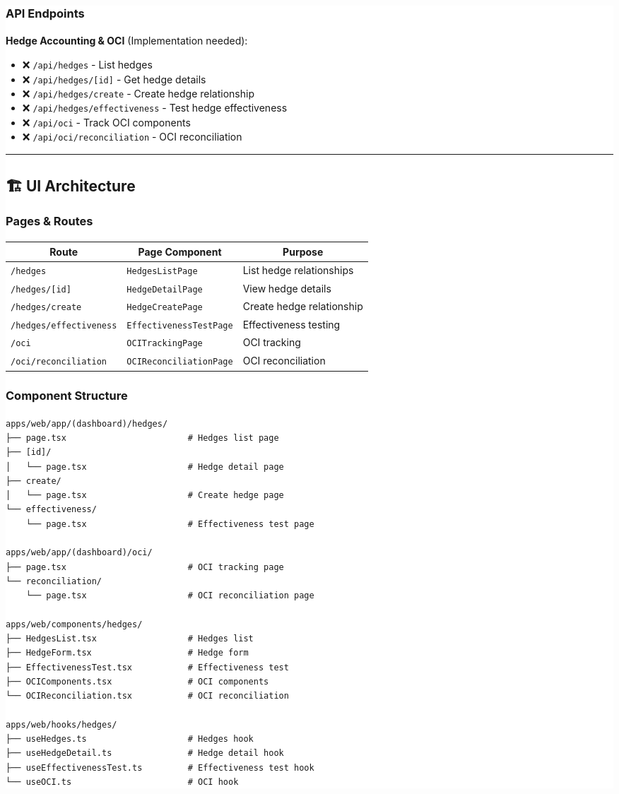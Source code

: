 ### API Endpoints

**Hedge Accounting & OCI** (Implementation needed):

- ❌ `/api/hedges` - List hedges
- ❌ `/api/hedges/[id]` - Get hedge details
- ❌ `/api/hedges/create` - Create hedge relationship
- ❌ `/api/hedges/effectiveness` - Test hedge effectiveness
- ❌ `/api/oci` - Track OCI components
- ❌ `/api/oci/reconciliation` - OCI reconciliation

---

## 🏗️ UI Architecture

### Pages & Routes

| Route                   | Page Component          | Purpose                   |
| ----------------------- | ----------------------- | ------------------------- |
| `/hedges`               | `HedgesListPage`        | List hedge relationships  |
| `/hedges/[id]`          | `HedgeDetailPage`       | View hedge details        |
| `/hedges/create`        | `HedgeCreatePage`       | Create hedge relationship |
| `/hedges/effectiveness` | `EffectivenessTestPage` | Effectiveness testing     |
| `/oci`                  | `OCITrackingPage`       | OCI tracking              |
| `/oci/reconciliation`   | `OCIReconciliationPage` | OCI reconciliation        |

### Component Structure

```
apps/web/app/(dashboard)/hedges/
├── page.tsx                        # Hedges list page
├── [id]/
│   └── page.tsx                    # Hedge detail page
├── create/
│   └── page.tsx                    # Create hedge page
└── effectiveness/
    └── page.tsx                    # Effectiveness test page

apps/web/app/(dashboard)/oci/
├── page.tsx                        # OCI tracking page
└── reconciliation/
    └── page.tsx                    # OCI reconciliation page

apps/web/components/hedges/
├── HedgesList.tsx                  # Hedges list
├── HedgeForm.tsx                   # Hedge form
├── EffectivenessTest.tsx           # Effectiveness test
├── OCIComponents.tsx               # OCI components
└── OCIReconciliation.tsx           # OCI reconciliation

apps/web/hooks/hedges/
├── useHedges.ts                    # Hedges hook
├── useHedgeDetail.ts               # Hedge detail hook
├── useEffectivenessTest.ts         # Effectiveness test hook
└── useOCI.ts                       # OCI hook
```
